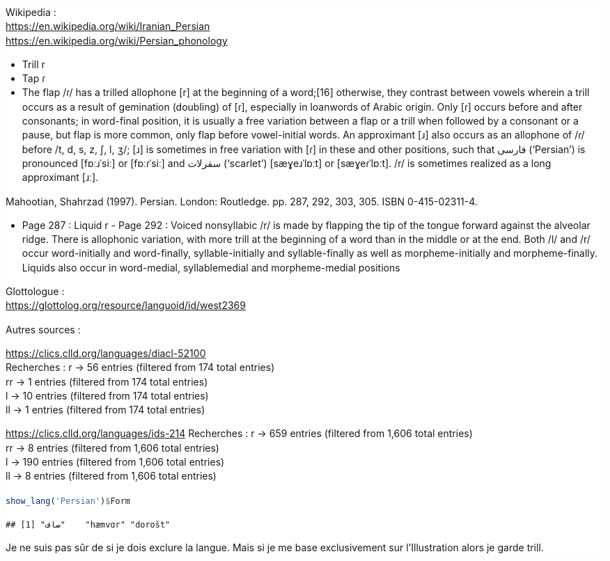 Wikipedia :  
<https://en.wikipedia.org/wiki/Iranian_Persian>  
<https://en.wikipedia.org/wiki/Persian_phonology>  
- Trill r  
- Tap ɾ  
- The flap /ɾ/ has a trilled allophone \[r\] at the beginning of a
word;\[16\] otherwise, they contrast between vowels wherein a trill
occurs as a result of gemination (doubling) of \[ɾ\], especially in
loanwords of Arabic origin. Only \[ɾ\] occurs before and after
consonants; in word-final position, it is usually a free variation
between a flap or a trill when followed by a consonant or a pause, but
flap is more common, only flap before vowel-initial words. An
approximant \[ɹ\] also occurs as an allophone of /ɾ/ before /t, d, s, z,
ʃ, l, ʒ/; \[ɹ\] is sometimes in free variation with \[ɾ\] in these and
other positions, such that فارسی (‘Persian’) is pronounced \[fɒːɹˈsiː\]
or \[fɒːɾˈsiː\] and سقرلات (‘scarlet’) \[sæɣeɹˈlɒːt\] or \[sæɣeɾˈlɒːt\].
/r/ is sometimes realized as a long approximant \[ɹː\].

Mahootian, Shahrzad (1997). Persian. London: Routledge. pp. 287, 292,
303, 305. ISBN 0-415-02311-4.  
- Page 287 : Liquid r - Page 292 : Voiced nonsyllabic /r/ is made by
flapping the tip of the tongue forward against the alveolar ridge. There
is allophonic variation, with more trill at the beginning of a word than
in the middle or at the end. Both /l/ and /r/ occur word-initially and
word-finally, syllable-initially and syllable-finally as well as
morpheme-initially and morpheme-finally. Liquids also occur in
word-medial, syllablemedial and morpheme-medial positions

Glottologue :  
<https://glottolog.org/resource/languoid/id/west2369>

Autres sources :

<https://clics.clld.org/languages/diacl-52100>  
Recherches : r -\> 56 entries (filtered from 174 total entries)  
rr -\> 1 entries (filtered from 174 total entries)  
l -\> 10 entries (filtered from 174 total entries)  
ll -\> 1 entries (filtered from 174 total entries)

<https://clics.clld.org/languages/ids-214> Recherches : r -\> 659
entries (filtered from 1,606 total entries)  
rr -\> 8 entries (filtered from 1,606 total entries)  
l -\> 190 entries (filtered from 1,606 total entries)  
ll -\> 8 entries (filtered from 1,606 total entries)

``` r
show_lang('Persian')$Form
```

    ## [1] "صاف"    "hæmvɑr" "dorošt"

Je ne suis pas sûr de si je dois exclure la langue. Mais si je me base
exclusivement sur l’Illustration alors je garde trill.
